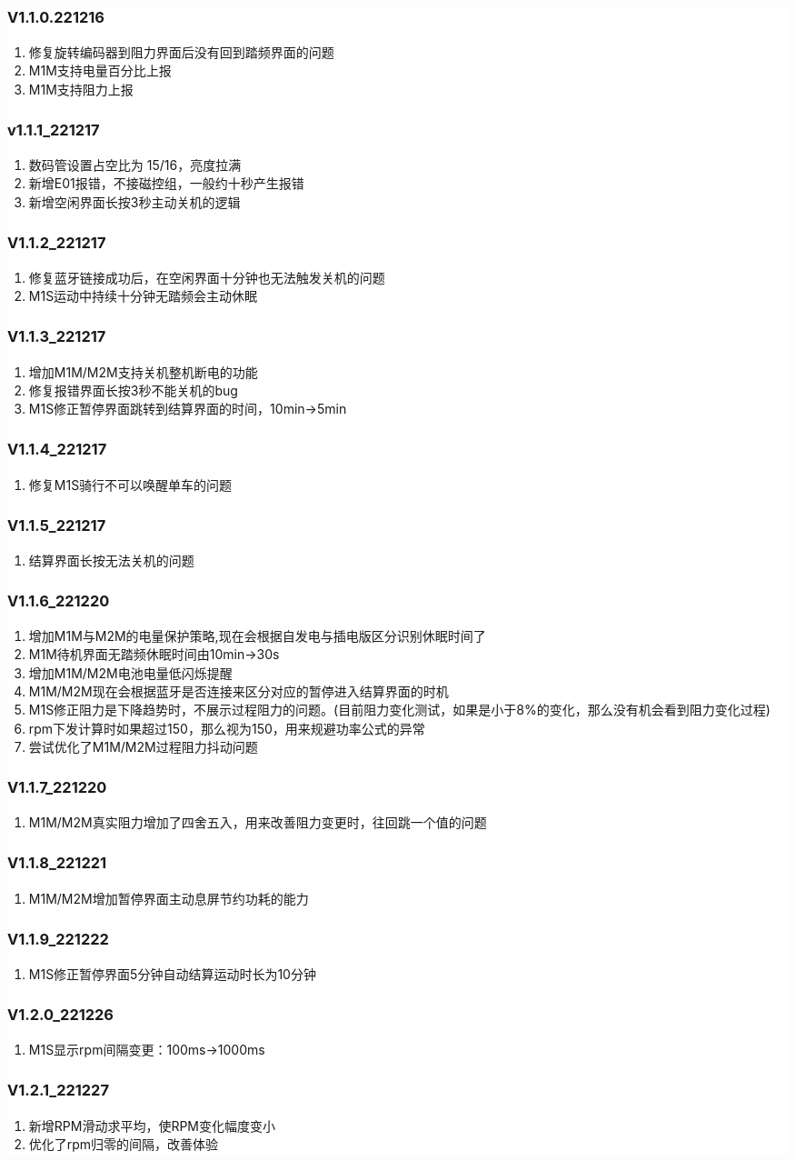 ### V1.1.0.221216
1. 修复旋转编码器到阻力界面后没有回到踏频界面的问题
2. M1M支持电量百分比上报
3. M1M支持阻力上报

### v1.1.1_221217
1. 数码管设置占空比为 15/16，亮度拉满
2. 新增E01报错，不接磁控组，一般约十秒产生报错
3. 新增空闲界面长按3秒主动关机的逻辑

### V1.1.2_221217
1. 修复蓝牙链接成功后，在空闲界面十分钟也无法触发关机的问题
2. M1S运动中持续十分钟无踏频会主动休眠

### V1.1.3_221217
1. 增加M1M/M2M支持关机整机断电的功能
2. 修复报错界面长按3秒不能关机的bug
3. M1S修正暂停界面跳转到结算界面的时间，10min->5min

### V1.1.4_221217
1. 修复M1S骑行不可以唤醒单车的问题

### V1.1.5_221217
1. 结算界面长按无法关机的问题

### V1.1.6_221220
1. 增加M1M与M2M的电量保护策略,现在会根据自发电与插电版区分识别休眠时间了
2. M1M待机界面无踏频休眠时间由10min->30s
3. 增加M1M/M2M电池电量低闪烁提醒
4. M1M/M2M现在会根据蓝牙是否连接来区分对应的暂停进入结算界面的时机
5. M1S修正阻力是下降趋势时，不展示过程阻力的问题。(目前阻力变化测试，如果是小于8%的变化，那么没有机会看到阻力变化过程)
6. rpm下发计算时如果超过150，那么视为150，用来规避功率公式的异常
7. 尝试优化了M1M/M2M过程阻力抖动问题

### V1.1.7_221220
1. M1M/M2M真实阻力增加了四舍五入，用来改善阻力变更时，往回跳一个值的问题

### V1.1.8_221221
1. M1M/M2M增加暂停界面主动息屏节约功耗的能力

### V1.1.9_221222
1. M1S修正暂停界面5分钟自动结算运动时长为10分钟

### V1.2.0_221226
1. M1S显示rpm间隔变更：100ms->1000ms

### V1.2.1_221227
1. 新增RPM滑动求平均，使RPM变化幅度变小
2. 优化了rpm归零的间隔，改善体验
